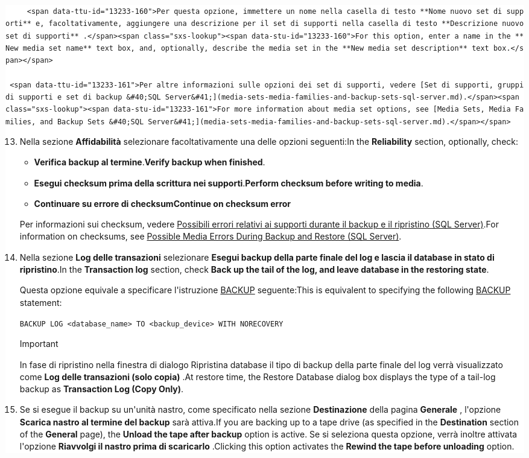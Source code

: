          <span data-ttu-id="13233-160">Per questa opzione, immettere un nome nella casella di testo **Nome nuovo set di supporti** e, facoltativamente, aggiungere una descrizione per il set di supporti nella casella di testo **Descrizione nuovo set di supporti** .</span><span class="sxs-lookup"><span data-stu-id="13233-160">For this option, enter a name in the **New media set name** text box, and, optionally, describe the media set in the **New media set description** text box.</span></span>  
  
     <span data-ttu-id="13233-161">Per altre informazioni sulle opzioni dei set di supporti, vedere [Set di supporti, gruppi di supporti e set di backup &#40;SQL Server&#41;](media-sets-media-families-and-backup-sets-sql-server.md).</span><span class="sxs-lookup"><span data-stu-id="13233-161">For more information about media set options, see [Media Sets, Media Families, and Backup Sets &#40;SQL Server&#41;](media-sets-media-families-and-backup-sets-sql-server.md).</span></span>  
  
13. <span data-ttu-id="13233-162">Nella sezione **Affidabilità** selezionare facoltativamente una delle opzioni seguenti:</span><span class="sxs-lookup"><span data-stu-id="13233-162">In the **Reliability** section, optionally, check:</span></span>  
  
    -   <span data-ttu-id="13233-163">**Verifica backup al termine**.</span><span class="sxs-lookup"><span data-stu-id="13233-163">**Verify backup when finished**.</span></span>  
  
    -   <span data-ttu-id="13233-164">**Esegui checksum prima della scrittura nei supporti**.</span><span class="sxs-lookup"><span data-stu-id="13233-164">**Perform checksum before writing to media**.</span></span>  
  
    -   <span data-ttu-id="13233-165">**Continuare su errore di checksum**</span><span class="sxs-lookup"><span data-stu-id="13233-165">**Continue on checksum error**</span></span>  
  
     <span data-ttu-id="13233-166">Per informazioni sui checksum, vedere [Possibili errori relativi ai supporti durante il backup e il ripristino &#40;SQL Server&#41;](possible-media-errors-during-backup-and-restore-sql-server.md).</span><span class="sxs-lookup"><span data-stu-id="13233-166">For information on checksums, see [Possible Media Errors During Backup and Restore &#40;SQL Server&#41;](possible-media-errors-during-backup-and-restore-sql-server.md).</span></span>  
  
14. <span data-ttu-id="13233-167">Nella sezione **Log delle transazioni** selezionare **Esegui backup della parte finale del log e lascia il database in stato di ripristino**.</span><span class="sxs-lookup"><span data-stu-id="13233-167">In the **Transaction log** section, check **Back up the tail of the log, and leave database in the restoring state**.</span></span>  
  
     <span data-ttu-id="13233-168">Questa opzione equivale a specificare l'istruzione [BACKUP](/sql/t-sql/statements/backup-transact-sql) seguente:</span><span class="sxs-lookup"><span data-stu-id="13233-168">This is equivalent to specifying the following [BACKUP](/sql/t-sql/statements/backup-transact-sql) statement:</span></span>  
  
     `BACKUP LOG <database_name> TO <backup_device> WITH NORECOVERY`  
  
    > [!IMPORTANT]  
    >  <span data-ttu-id="13233-169">In fase di ripristino nella finestra di dialogo Ripristina database il tipo di backup della parte finale del log verrà visualizzato come **Log delle transazioni (solo copia)** .</span><span class="sxs-lookup"><span data-stu-id="13233-169">At restore time, the Restore Database dialog box displays the type of a tail-log backup as **Transaction Log (Copy Only)**.</span></span>  
  
15. <span data-ttu-id="13233-170">Se si esegue il backup su un'unità nastro, come specificato nella sezione **Destinazione** della pagina **Generale** , l'opzione **Scarica nastro al termine del backup** sarà attiva.</span><span class="sxs-lookup"><span data-stu-id="13233-170">If you are backing up to a tape drive (as specified in the **Destination** section of the **General** page), the **Unload the tape after backup** option is active.</span></span> <span data-ttu-id="13233-171">Se si seleziona questa opzione, verrà inoltre attivata l'opzione **Riavvolgi il nastro prima di scaricarlo** .</span><span class="sxs-lookup"><span data-stu-id="13233-171">Clicking this option activates the **Rewind the tape before unloading** option.</span></span>  
  